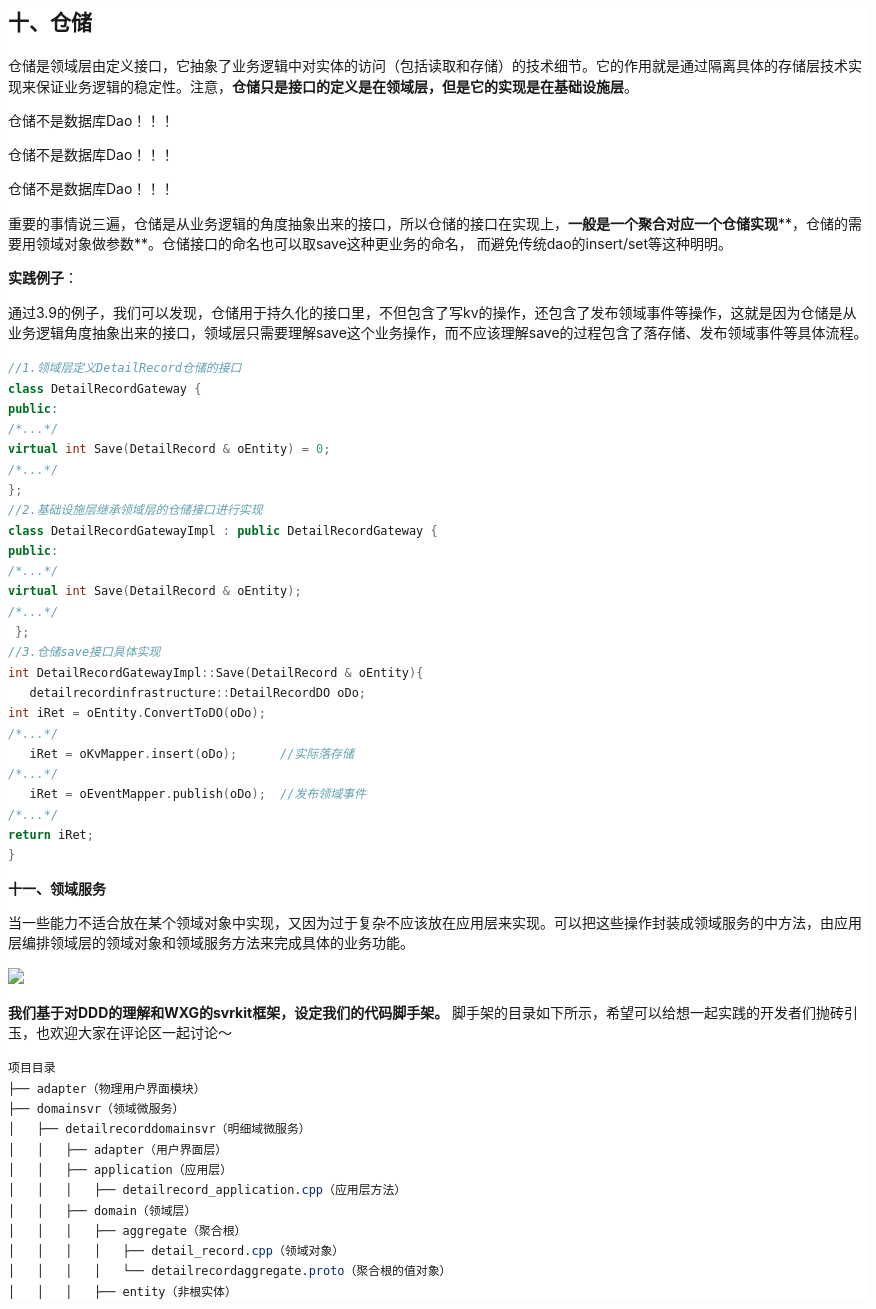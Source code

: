 ## **十、仓储**

仓储是领域层由定义接口，它抽象了业务逻辑中对实体的访问（包括读取和存储）的技术细节。它的作用就是通过隔离具体的存储层技术实现来保证业务逻辑的稳定性。注意，**仓储只是接口的定义是在领域层，但是它的实现是在基础设施层**。

仓储不是数据库Dao！！！

仓储不是数据库Dao！！！

仓储不是数据库Dao！！！

重要的事情说三遍，仓储是从业务逻辑的角度抽象出来的接口，所以仓储的接口在实现上，**一般是一个聚合对应一个仓储实现****，仓储的需要用领域对象做参数**。仓储接口的命名也可以取save这种更业务的命名， 而避免传统dao的insert/set等这种明明。

**实践例子**：

通过3.9的例子，我们可以发现，仓储用于持久化的接口里，不但包含了写kv的操作，还包含了发布领域事件等操作，这就是因为仓储是从业务逻辑角度抽象出来的接口，领域层只需要理解save这个业务操作，而不应该理解save的过程包含了落存储、发布领域事件等具体流程。

```cpp
//1.领域层定义DetailRecord仓储的接口
class DetailRecordGateway {
public:
/*...*/
virtual int Save(DetailRecord & oEntity) = 0;
/*...*/
};
//2.基础设施层继承领域层的仓储接口进行实现
class DetailRecordGatewayImpl : public DetailRecordGateway {
public:
/*...*/
virtual int Save(DetailRecord & oEntity);
/*...*/
 };
//3.仓储save接口具体实现
int DetailRecordGatewayImpl::Save(DetailRecord & oEntity){
   detailrecordinfrastructure::DetailRecordDO oDo;
int iRet = oEntity.ConvertToDO(oDo);
/*...*/
   iRet = oKvMapper.insert(oDo);      //实际落存储
/*...*/
   iRet = oEventMapper.publish(oDo);  //发布领域事件 
/*...*/
return iRet;
}
```

**十一、领域服务**

当一些能力不适合放在某个领域对象中实现，又因为过于复杂不应该放在应用层来实现。可以把这些操作封装成领域服务的中方法，由应用层编排领域层的领域对象和领域服务方法来完成具体的业务功能。

![](/img/user/z-attchements/media/640-7.jpg)

**我们基于对DDD的理解和WXG的svrkit框架，设定我们的代码脚手架。** 脚手架的目录如下所示，希望可以给想一起实践的开发者们抛砖引玉，也欢迎大家在评论区一起讨论～

```css
项目目录
├── adapter（物理用户界面模块）
├── domainsvr（领域微服务）
│   ├── detailrecorddomainsvr（明细域微服务）
│   │   ├── adapter（用户界面层）
│   │   ├── application（应用层）
│   │   │   ├── detailrecord_application.cpp（应用层方法）
│   │   ├── domain（领域层）
│   │   │   ├── aggregate（聚合根）
│   │   │   │   ├── detail_record.cpp（领域对象）
│   │   │   │   └── detailrecordaggregate.proto（聚合根的值对象）
│   │   │   ├── entity（非根实体）
```